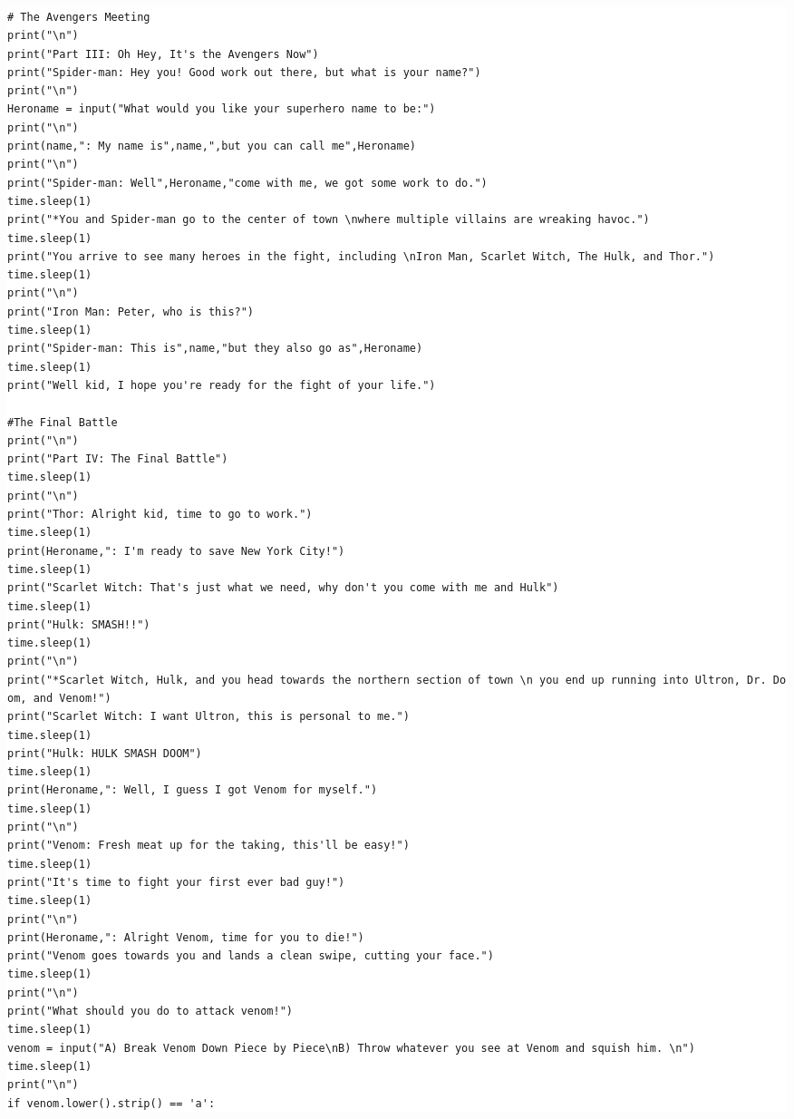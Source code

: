     # The Avengers Meeting
    print("\n")
    print("Part III: Oh Hey, It's the Avengers Now")
    print("Spider-man: Hey you! Good work out there, but what is your name?")
    print("\n")
    Heroname = input("What would you like your superhero name to be:")
    print("\n")
    print(name,": My name is",name,",but you can call me",Heroname)
    print("\n")
    print("Spider-man: Well",Heroname,"come with me, we got some work to do.")
    time.sleep(1)
    print("*You and Spider-man go to the center of town \nwhere multiple villains are wreaking havoc.")
    time.sleep(1)
    print("You arrive to see many heroes in the fight, including \nIron Man, Scarlet Witch, The Hulk, and Thor.")
    time.sleep(1)
    print("\n")
    print("Iron Man: Peter, who is this?")
    time.sleep(1)
    print("Spider-man: This is",name,"but they also go as",Heroname)
    time.sleep(1)
    print("Well kid, I hope you're ready for the fight of your life.")

    #The Final Battle
    print("\n")
    print("Part IV: The Final Battle")
    time.sleep(1)
    print("\n")
    print("Thor: Alright kid, time to go to work.")
    time.sleep(1)
    print(Heroname,": I'm ready to save New York City!")
    time.sleep(1)
    print("Scarlet Witch: That's just what we need, why don't you come with me and Hulk")
    time.sleep(1)
    print("Hulk: SMASH!!")
    time.sleep(1)
    print("\n")
    print("*Scarlet Witch, Hulk, and you head towards the northern section of town \n you end up running into Ultron, Dr. Doom, and Venom!")
    print("Scarlet Witch: I want Ultron, this is personal to me.")
    time.sleep(1)
    print("Hulk: HULK SMASH DOOM")
    time.sleep(1)
    print(Heroname,": Well, I guess I got Venom for myself.")
    time.sleep(1)
    print("\n")
    print("Venom: Fresh meat up for the taking, this'll be easy!")
    time.sleep(1)
    print("It's time to fight your first ever bad guy!")
    time.sleep(1)
    print("\n")
    print(Heroname,": Alright Venom, time for you to die!")
    print("Venom goes towards you and lands a clean swipe, cutting your face.")
    time.sleep(1)
    print("\n")
    print("What should you do to attack venom!")
    time.sleep(1)
    venom = input("A) Break Venom Down Piece by Piece\nB) Throw whatever you see at Venom and squish him. \n")
    time.sleep(1)
    print("\n")
    if venom.lower().strip() == 'a':